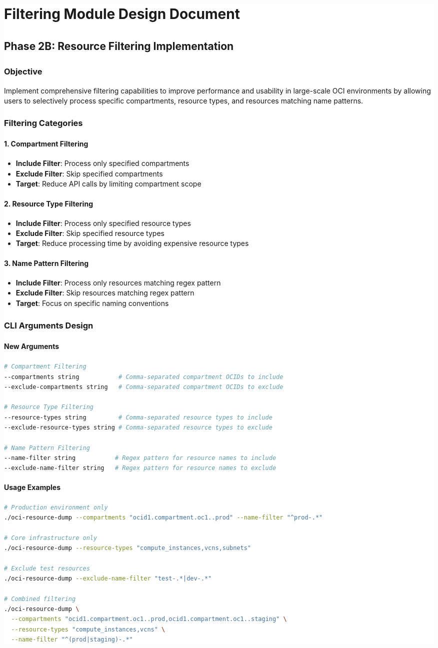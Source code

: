 # Filtering Module Design Document

## Phase 2B: Resource Filtering Implementation

### Objective
Implement comprehensive filtering capabilities to improve performance and usability in large-scale OCI environments by allowing users to selectively process specific compartments, resource types, and resources matching name patterns.

### Filtering Categories

#### 1. Compartment Filtering
- **Include Filter**: Process only specified compartments
- **Exclude Filter**: Skip specified compartments  
- **Target**: Reduce API calls by limiting compartment scope

#### 2. Resource Type Filtering
- **Include Filter**: Process only specified resource types
- **Exclude Filter**: Skip specified resource types
- **Target**: Reduce processing time by avoiding expensive resource types

#### 3. Name Pattern Filtering
- **Include Filter**: Process only resources matching regex pattern
- **Exclude Filter**: Skip resources matching regex pattern
- **Target**: Focus on specific naming conventions

### CLI Arguments Design

#### New Arguments
```bash
# Compartment Filtering
--compartments string           # Comma-separated compartment OCIDs to include
--exclude-compartments string   # Comma-separated compartment OCIDs to exclude

# Resource Type Filtering  
--resource-types string         # Comma-separated resource types to include
--exclude-resource-types string # Comma-separated resource types to exclude

# Name Pattern Filtering
--name-filter string           # Regex pattern for resource names to include
--exclude-name-filter string   # Regex pattern for resource names to exclude
```

#### Usage Examples
```bash
# Production environment only
./oci-resource-dump --compartments "ocid1.compartment.oc1..prod" --name-filter "^prod-.*"

# Core infrastructure only
./oci-resource-dump --resource-types "compute_instances,vcns,subnets"

# Exclude test resources
./oci-resource-dump --exclude-name-filter "test-.*|dev-.*"

# Combined filtering
./oci-resource-dump \
  --compartments "ocid1.compartment.oc1..prod,ocid1.compartment.oc1..staging" \
  --resource-types "compute_instances,vcns" \
  --name-filter "^(prod|staging)-.*"
```

